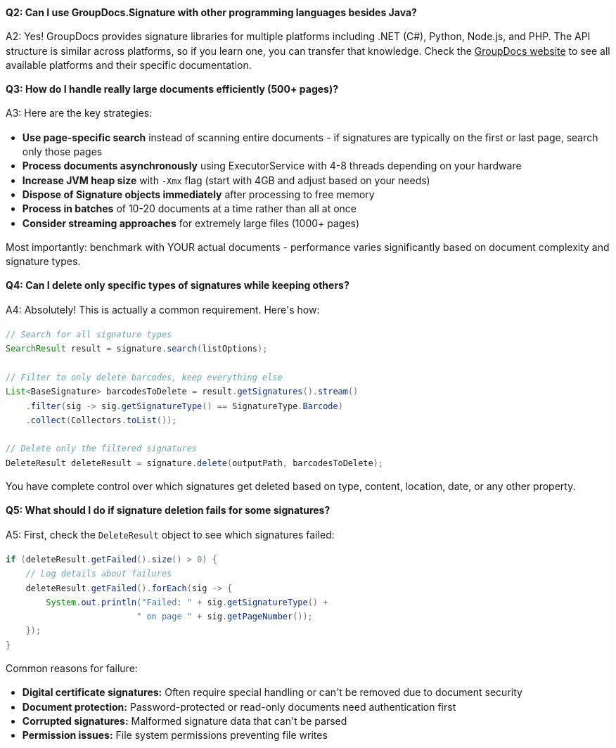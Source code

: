 **Q2: Can I use GroupDocs.Signature with other programming languages besides Java?**

A2: Yes! GroupDocs provides signature libraries for multiple platforms including .NET (C#), Python, Node.js, and PHP. The API structure is similar across platforms, so if you learn one, you can transfer that knowledge. Check the [GroupDocs website](https://products.groupdocs.com/signature/) to see all available platforms and their specific documentation.

**Q3: How do I handle really large documents efficiently (500+ pages)?**

A3: Here are the key strategies:

- **Use page-specific search** instead of scanning entire documents - if signatures are typically on the first or last page, search only those pages
- **Process documents asynchronously** using ExecutorService with 4-8 threads depending on your hardware
- **Increase JVM heap size** with `-Xmx` flag (start with 4GB and adjust based on your needs)
- **Dispose of Signature objects immediately** after processing to free memory
- **Process in batches** of 10-20 documents at a time rather than all at once
- **Consider streaming approaches** for extremely large files (1000+ pages)

Most importantly: benchmark with YOUR actual documents - performance varies significantly based on document complexity and signature types.

**Q4: Can I delete only specific types of signatures while keeping others?**

A4: Absolutely! This is actually a common requirement. Here's how:

```java
// Search for all signature types
SearchResult result = signature.search(listOptions);

// Filter to only delete barcodes, keep everything else
List<BaseSignature> barcodesToDelete = result.getSignatures().stream()
    .filter(sig -> sig.getSignatureType() == SignatureType.Barcode)
    .collect(Collectors.toList());

// Delete only the filtered signatures
DeleteResult deleteResult = signature.delete(outputPath, barcodesToDelete);
```

You have complete control over which signatures get deleted based on type, content, location, date, or any other property.

**Q5: What should I do if signature deletion fails for some signatures?**

A5: First, check the `DeleteResult` object to see which signatures failed:

```java
if (deleteResult.getFailed().size() > 0) {
    // Log details about failures
    deleteResult.getFailed().forEach(sig -> {
        System.out.println("Failed: " + sig.getSignatureType() + 
                          " on page " + sig.getPageNumber());
    });
}
```

Common reasons for failure:
- **Digital certificate signatures:** Often require special handling or can't be removed due to document security
- **Document protection:** Password-protected or read-only documents need authentication first
- **Corrupted signatures:** Malformed signature data that can't be parsed
- **Permission issues:** File system permissions preventing file writes

